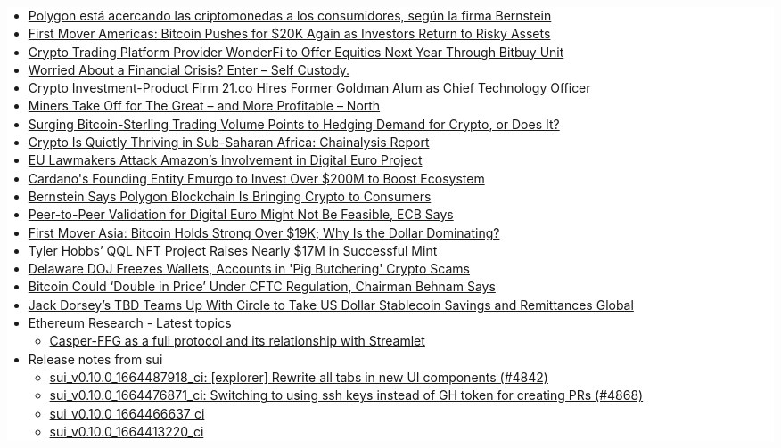   - [Polygon está acercando las criptomonedas a los consumidores, según la firma Bernstein](https://www.coindesk.com/business/2022/09/29/polygon-esta-acercando-las-criptomonedas-a-los-consumidores-segun-la-firma-bernstein/?utm_medium=referral&utm_source=rss&utm_campaign=headlines)
  - [First Mover Americas: Bitcoin Pushes for $20K Again as Investors Return to Risky Assets](https://www.coindesk.com/markets/2022/09/29/first-mover-americas-bitcoin-pushes-for-20k-again-as-investors-return-to-risky-assets/?utm_medium=referral&utm_source=rss&utm_campaign=headlines)
  - [Crypto Trading Platform Provider WonderFi to Offer Equities Next Year Through Bitbuy Unit](https://www.coindesk.com/business/2022/09/29/wonderfis-crypto-trading-unit-bitbuy-to-offer-equities-next-year/?utm_medium=referral&utm_source=rss&utm_campaign=headlines)
  - [Worried About a Financial Crisis? Enter – Self Custody.](https://www.coindesk.com/markets/2022/09/29/worried-about-a-financial-crisis-enter-self-custody/?utm_medium=referral&utm_source=rss&utm_campaign=headlines)
  - [Crypto Investment-Product Firm 21.co Hires Former Goldman Alum as Chief Technology Officer](https://www.coindesk.com/business/2022/09/29/crypto-investment-product-firm-21co-hires-former-goldman-alum-as-cto/?utm_medium=referral&utm_source=rss&utm_campaign=headlines)
  - [Miners Take Off for The Great – and More Profitable – North](https://www.coindesk.com/business/2022/09/29/the-great-and-more-profitable-mining-north/?utm_medium=referral&utm_source=rss&utm_campaign=headlines)
  - [Surging Bitcoin-Sterling Trading Volume Points to Hedging Demand for Crypto, or Does It?](https://www.coindesk.com/markets/2022/09/29/surging-bitcoin-sterling-trading-volume-points-to-hedging-demand-for-crypto-or-does-it/?utm_medium=referral&utm_source=rss&utm_campaign=headlines)
  - [Crypto Is Quietly Thriving in Sub-Saharan Africa: Chainalysis Report](https://www.coindesk.com/business/2022/09/29/crypto-is-quietly-thriving-in-sub-saharan-africa-chainalysis-report/?utm_medium=referral&utm_source=rss&utm_campaign=headlines)
  - [EU Lawmakers Attack Amazon’s Involvement in Digital Euro Project](https://www.coindesk.com/policy/2022/09/29/eu-lawmakers-attack-amazons-involvement-in-digital-euro-project/?utm_medium=referral&utm_source=rss&utm_campaign=headlines)
  - [Cardano's Founding Entity Emurgo to Invest Over $200M to Boost Ecosystem](https://www.coindesk.com/business/2022/09/29/cardanos-founding-entity-emurgo-to-invest-over-200m-to-boost-ecosystem/?utm_medium=referral&utm_source=rss&utm_campaign=headlines)
  - [Bernstein Says Polygon Blockchain Is Bringing Crypto to Consumers](https://www.coindesk.com/business/2022/09/29/bernstein-says-polygon-blockchain-is-bringing-crypto-to-consumers/?utm_medium=referral&utm_source=rss&utm_campaign=headlines)
  - [Peer-to-Peer Validation for Digital Euro Might Not Be Feasible, ECB Says](https://www.coindesk.com/policy/2022/09/29/peer-to-peer-validation-for-digital-euro-might-not-be-feasible-ecb-says/?utm_medium=referral&utm_source=rss&utm_campaign=headlines)
  - [First Mover Asia: Bitcoin Holds Strong Over $19K; Why Is the Dollar Dominating?](https://www.coindesk.com/markets/2022/09/29/first-mover-asia-bitcoin-holds-strong-over-19k-why-is-the-dollar-dominating/?utm_medium=referral&utm_source=rss&utm_campaign=headlines)
  - [Tyler Hobbs’ QQL NFT Project Raises Nearly $17M in Successful Mint](https://www.coindesk.com/business/2022/09/29/tyler-hobbs-qql-nft-project-raises-nearly-17m-in-successful-mint/?utm_medium=referral&utm_source=rss&utm_campaign=headlines)
  - [Delaware DOJ Freezes Wallets, Accounts in 'Pig Butchering' Crypto Scams](https://www.coindesk.com/policy/2022/09/29/delaware-doj-freezes-wallets-accounts-in-pig-butchering-crypto-scams/?utm_medium=referral&utm_source=rss&utm_campaign=headlines)
  - [Bitcoin Could ‘Double in Price’ Under CFTC Regulation, Chairman Behnam Says](https://www.coindesk.com/policy/2022/09/29/bitcoin-could-double-in-price-under-cftc-regulation-chairman-behnam-says/?utm_medium=referral&utm_source=rss&utm_campaign=headlines)
  - [Jack Dorsey’s TBD Teams Up With Circle to Take US Dollar Stablecoin Savings and Remittances Global](https://www.coindesk.com/business/2022/09/29/jack-dorseys-tbd-teams-up-with-circle-to-take-us-dollar-stablecoin-savings-and-remittances-global/?utm_medium=referral&utm_source=rss&utm_campaign=headlines)
- Ethereum Research - Latest topics
  - [Casper-FFG as a full protocol and its relationship with Streamlet](https://ethresear.ch/t/casper-ffg-as-a-full-protocol-and-its-relationship-with-streamlet/13803)
- Release notes from sui
  - [sui_v0.10.0_1664487918_ci: [explorer] Rewrite all tabs in new UI components (#4842)](https://github.com/MystenLabs/sui/releases/tag/sui_v0.10.0_1664487918_ci)
  - [sui_v0.10.0_1664476871_ci: Switching to using ssh keys instead of GH token for creating PRs (#4868)](https://github.com/MystenLabs/sui/releases/tag/sui_v0.10.0_1664476871_ci)
  - [sui_v0.10.0_1664466637_ci](https://github.com/MystenLabs/sui/releases/tag/sui_v0.10.0_1664466637_ci)
  - [sui_v0.10.0_1664413220_ci](https://github.com/MystenLabs/sui/releases/tag/sui_v0.10.0_1664413220_ci)
